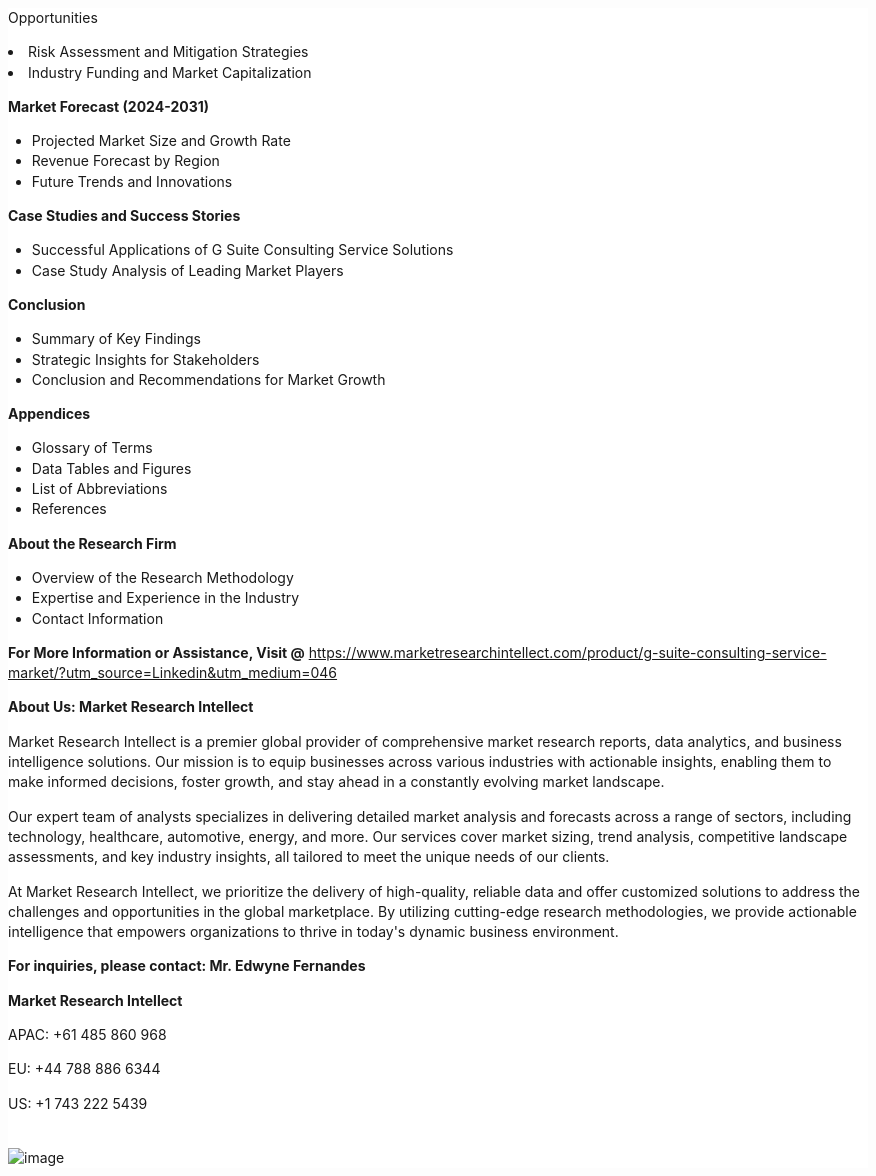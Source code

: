 Opportunities</li><li>Risk Assessment and Mitigation Strategies</li><li>Industry Funding and Market Capitalization</li></ul><p><strong>Market Forecast (2024-2031)</strong></p><ul><li>Projected Market Size and Growth Rate</li><li>Revenue Forecast by Region</li><li>Future Trends and Innovations</li></ul><p><strong>Case Studies and Success Stories</strong></p><ul><li>Successful Applications of G Suite Consulting Service Solutions</li><li>Case Study Analysis of Leading Market Players</li></ul><p><strong>Conclusion</strong></p><ul><li>Summary of Key Findings</li><li>Strategic Insights for Stakeholders</li><li>Conclusion and Recommendations for Market Growth</li></ul><p><strong>Appendices</strong></p><ul><li>Glossary of Terms</li><li>Data Tables and Figures</li><li>List of Abbreviations</li><li>References</li></ul><p><strong>About the Research Firm</strong></p><ul><li>Overview of the Research Methodology</li><li>Expertise and Experience in the Industry</li><li>Contact Information</li></ul></div><div class="article-main__content" data-test-id="publishing-text-block"><p><span class="font-[700]"><strong>For More Information or Assistance, Visit @</strong>&nbsp;<a href="https://www.marketresearchintellect.com/product/g-suite-consulting-service-market/?utm_source=Linkedin&utm_medium=046">https://www.marketresearchintellect.com/product/g-suite-consulting-service-market/?utm_source=Linkedin&utm_medium=046</a></span></p><p><strong>About Us: Market Research Intellect</strong></p><p>Market Research Intellect is a premier global provider of comprehensive market research reports, data analytics, and business intelligence solutions. Our mission is to equip businesses across various industries with actionable insights, enabling them to make informed decisions, foster growth, and stay ahead in a constantly evolving market landscape.</p><p>Our expert team of analysts specializes in delivering detailed market analysis and forecasts across a range of sectors, including technology, healthcare, automotive, energy, and more. Our services cover market sizing, trend analysis, competitive landscape assessments, and key industry insights, all tailored to meet the unique needs of our clients.</p><p>At Market Research Intellect, we prioritize the delivery of high-quality, reliable data and offer customized solutions to address the challenges and opportunities in the global marketplace. By utilizing cutting-edge research methodologies, we provide actionable intelligence that empowers organizations to thrive in today's dynamic business environment.</p><p><strong>For inquiries, please contact: Mr. Edwyne Fernandes</strong></p><p><strong>Market Research Intellect</strong></p><p>APAC: +61 485 860 968</p><p>EU: +44 788 886 6344</p><p>US: +1 743 222 5439</p></div><div class="article-main__content" data-test-id="publishing-text-block">&nbsp;</div>
![image](https://github.com/user-attachments/assets/9aaf3071-e6a1-4fab-b639-6af9bebc2151)
